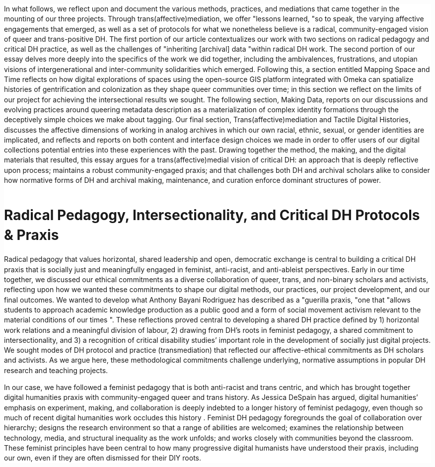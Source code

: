 In what follows, we reflect upon and document the various methods, practices, and mediations that came together in the mounting of our three projects. Through trans(affective)mediation, we offer "lessons learned, "so to speak, the varying affective engagements that emerged, as well as a set of protocols for what we nonetheless believe is a radical, community-engaged vision of queer and trans-positive DH. The first portion of our article contextualizes our work with two sections on radical pedagogy and critical DH practice, as well as the challenges of "inheriting [archival] data "within radical DH work. The second portion of our essay delves more deeply into the specifics of the work we did together, including the ambivalences, frustrations, and utopian visions of intergenerational and inter-community solidarities which emerged. Following this, a section entitled Mapping Space and Time reflects on how digital explorations of spaces using the open-source GIS platform integrated with Omeka can spatialize histories of gentrification and colonization as they shape queer communities over time; in this section we reflect on the limits of our project for achieving the intersectional results we sought. The following section, Making Data, reports on our discussions and evolving practices around queering metadata description as a materialization of complex identity formations through the deceptively simple choices we make about tagging. Our final section, Trans(affective)mediation and Tactile Digital Histories, discusses the affective dimensions of working in analog archives in which our own racial, ethnic, sexual, or gender identities are implicated, and reflects and reports on both content and interface design choices we made in order to offer users of our digital collections potential entries into these experiences with the past. Drawing together the method, the making, and the digital materials that resulted, this essay argues for a trans(affective)medial vision of critical DH: an approach that is deeply reflective upon process; maintains a robust community-engaged praxis; and that challenges both DH and archival scholars alike to consider how normative forms of DH and archival making, maintenance, and curation enforce dominant structures of power. 


# Radical Pedagogy, Intersectionality, and Critical DH Protocols & Praxis 


Radical pedagogy that values horizontal, shared leadership and open, democratic exchange is central to building a critical DH praxis that is socially just and meaningfully engaged in feminist, anti-racist, and anti-ableist perspectives. Early in our time together, we discussed our ethical commitments as a diverse collaboration of queer, trans, and non-binary scholars and activists, reflecting upon how we wanted these commitments to shape our digital methods, our practices, our project development, and our final outcomes. We wanted to develop what Anthony Bayani Rodriguez has described as a "guerilla praxis, "one that "allows students to approach academic knowledge production as a public good and a form of social movement activism relevant to the material conditions of our times ". These reflections proved central to developing a shared DH practice defined by 1) horizontal work relations and a meaningful division of labour, 2) drawing from DH’s roots in feminist pedagogy, a shared commitment to intersectionality, and 3) a recognition of critical disability studies’ important role in the development of socially just digital projects. We sought modes of DH protocol and practice (transmediation) that reflected our affective-ethical commitments as DH scholars and activists. As we argue here, these methodological commitments challenge underlying, normative assumptions in popular DH research and teaching projects. 

In our case, we have followed a feminist pedagogy that is both anti-racist and trans centric, and which has brought together digital humanities praxis with community-engaged queer and trans history. As Jessica DeSpain has argued, digital humanities’ emphasis on experiment, making, and collaboration is deeply indebted to a longer history of feminist pedagogy, even though so much of recent digital humanities work occludes this history . Feminist DH pedagogy foregrounds the goal of collaboration over hierarchy; designs the research environment so that a range of abilities are welcomed; examines the relationship between technology, media, and structural inequality as the work unfolds; and works closely with communities beyond the classroom. These feminist principles have been central to how many progressive digital humanists have understood their praxis, including our own, even if they are often dismissed for their DIY roots. 


[^1]:  The work here is growing, but see scholars and activists networked with #transformDH and the
[^2]:  The scholarship on race, media, and technology is growing quickly, but see  and .
[^3]: Body-minds is Eli Clare’s term, see 
[^4]: See for example, Mia Mingus, Leaving Evidence (blog),
[^5]:  The digital collection only draws on interviews with narrators who are deceased or have given
[^6]: As quoted in ; for further writing about racism in Toronto's gay community during these years, see 
[^7]: Femtechnet Situated Knowledges Map, https://femtechnet.org/docc/feminist-mapping/situatedknowledge-map/
[^8]: There are numerous examples of these data landscape projects; in Toronto, one of the earliest,
[^9]: Rodríguez discusses how they developed this tour in some detail in 
[^10]: For further history about Queen’s Park and public sex, see 
[^11]: For some recent work that is bringing together oral history and queer and trans urban culture, 
[^12]:  The idea of an archival grain references . Anti-colonial and anti-racists critiques of archives that explore using multimedia to undo archival logics include  along with Rodríguez’s work, cited
[^13]: The Homosaurus vocabulary is available at http://homosaurus.org/. The Homosaurus has since moved to Northeastern University under the direction of K.J. Rawson, and has transitioned to a linked data vocabulary; the editorial board has been working on it steadily to address some of the 2017 shortcomings described in this section.
[^14]: See, for example, 
[^15]: For ambivalence about digitizing in the LGBQT2+ context, see
[^16]: See http://archive.qzap.org/index.php/Detail/Object/Show/object_id/337
[^17]: With funding from the LGBQT Oral History Digital Collaboratory, some members of our team worked for about 8 months